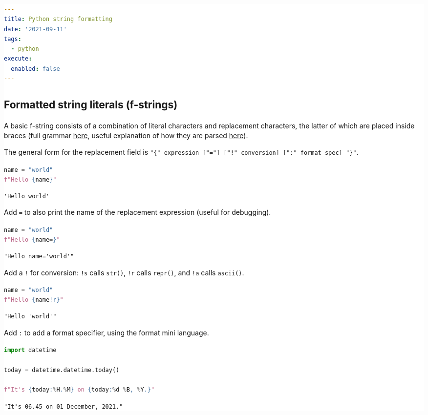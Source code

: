```yaml
---
title: Python string formatting
date: '2021-09-11'
tags:
  - python
execute:
  enabled: false
---
```



## Formatted string literals (f-strings)

A basic f-string consists of a combination of literal characters and replacement characters, the latter of which are placed inside braces (full grammar [here](https://docs.python.org/3/reference/lexical_analysis.html#formatted-string-literals), useful explanation of how they are parsed [here](https://mail.python.org/pipermail/python-dev/2016-November/146797.html)).

The general form for the replacement field is `"{" expression ["="] ["!" conversion] [":" format_spec] "}"`.

``` python
name = "world"
f"Hello {name}"
```

    'Hello world'

Add `=` to also print the name of the replacement expression (useful for debugging).

``` python
name = "world"
f"Hello {name=}"
```

    "Hello name='world'"

Add a `!` for conversion: `!s` calls `str()`, `!r` calls `repr()`, and `!a` calls `ascii()`.

``` python
name = "world"
f"Hello {name!r}"
```

    "Hello 'world'"

Add `:` to add a format specifier, using the format mini language.

``` python
import datetime

today = datetime.datetime.today()

f"It's {today:%H.%M} on {today:%d %B, %Y.}"
```

    "It's 06.45 on 01 December, 2021."
